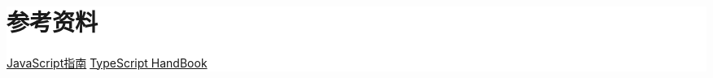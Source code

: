 # 参考资料

[JavaScript指南](https://developer.mozilla.org/zh-CN/docs/Web/JavaScript/Guide)
[TypeScript HandBook](https://www.typescriptlang.org/docs/handbook/intro.html)
